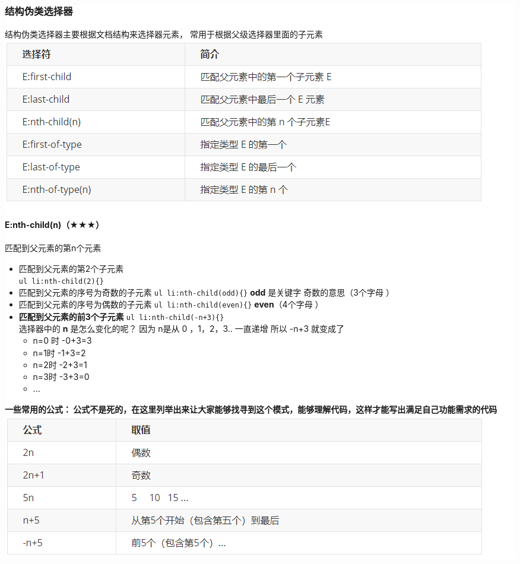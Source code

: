 ### 结构伪类选择器
结构伪类选择器主要根据文档结构来选择器元素， 常用于根据父级选择器里面的子元素
![](assets/Pasted%20image%2020240523170731.png)

#### E:nth-child(n)（★★★）
匹配到父元素的第n个元素
- 匹配到父元素的第2个子元素  
  `ul li:nth-child(2){}`
- 匹配到父元素的序号为奇数的子元素
  `ul li:nth-child(odd){}`    **odd** 是关键字  奇数的意思（3个字母 ）
- 匹配到父元素的序号为偶数的子元素
  `ul li:nth-child(even){}`   **even**（4个字母 ）
- **匹配到父元素的前3个子元素**
  `ul li:nth-child(-n+3){}`    
  选择器中的  **n** 是怎么变化的呢？
  因为 n是从 0 ，1，2，3.. 一直递增
  所以 -n+3 就变成了   
  - n=0 时   -0+3=3
  - n=1时    -1+3=2
  - n=2时    -2+3=1
  - n=3时    -3+3=0 
  - ...

**一些常用的公式： 公式不是死的，在这里列举出来让大家能够找寻到这个模式，能够理解代码，这样才能写出满足自己功能需求的代码**
![](assets/Pasted%20image%2020240523171209.png)
